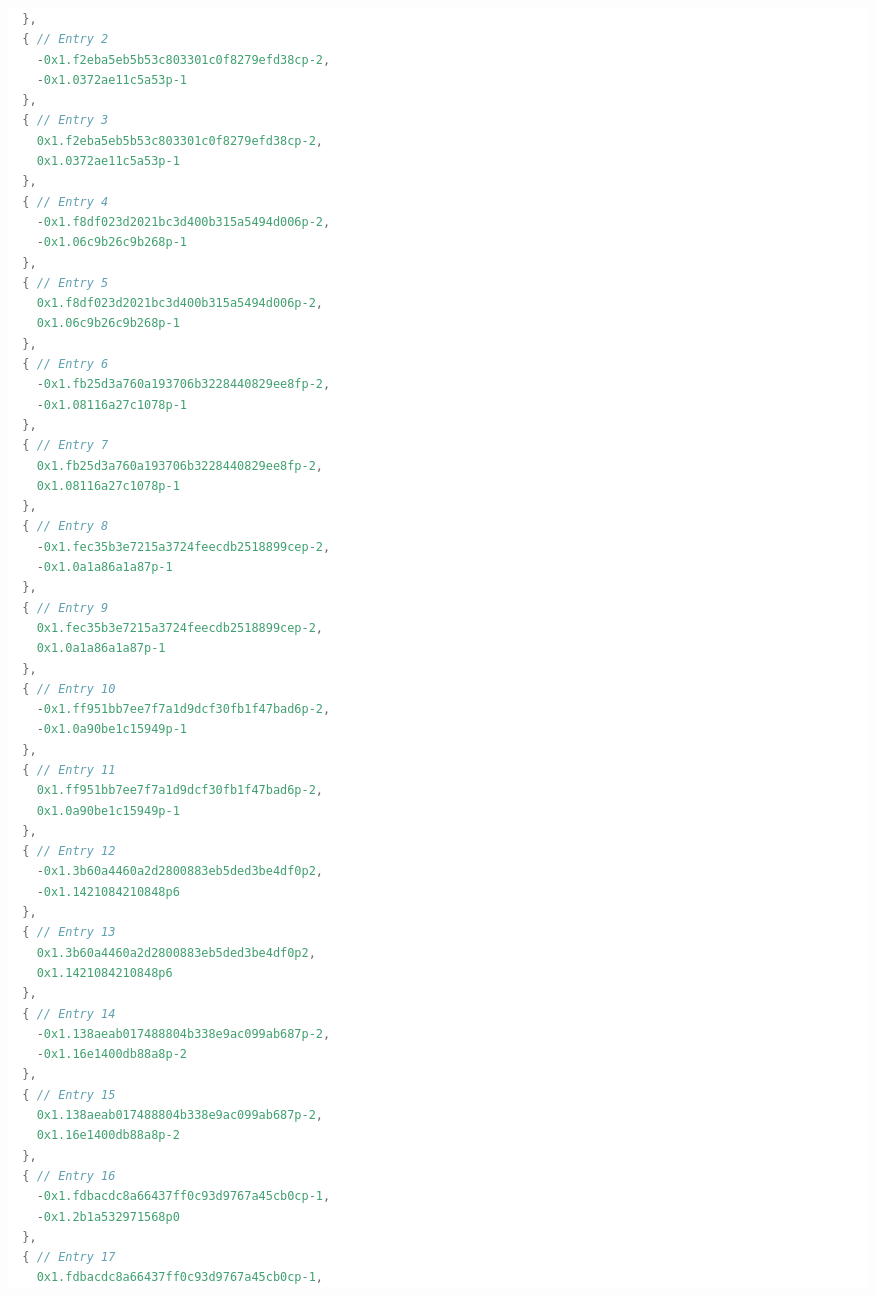 ```c
  },
  { // Entry 2
    -0x1.f2eba5eb5b53c803301c0f8279efd38cp-2,
    -0x1.0372ae11c5a53p-1
  },
  { // Entry 3
    0x1.f2eba5eb5b53c803301c0f8279efd38cp-2,
    0x1.0372ae11c5a53p-1
  },
  { // Entry 4
    -0x1.f8df023d2021bc3d400b315a5494d006p-2,
    -0x1.06c9b26c9b268p-1
  },
  { // Entry 5
    0x1.f8df023d2021bc3d400b315a5494d006p-2,
    0x1.06c9b26c9b268p-1
  },
  { // Entry 6
    -0x1.fb25d3a760a193706b3228440829ee8fp-2,
    -0x1.08116a27c1078p-1
  },
  { // Entry 7
    0x1.fb25d3a760a193706b3228440829ee8fp-2,
    0x1.08116a27c1078p-1
  },
  { // Entry 8
    -0x1.fec35b3e7215a3724feecdb2518899cep-2,
    -0x1.0a1a86a1a87p-1
  },
  { // Entry 9
    0x1.fec35b3e7215a3724feecdb2518899cep-2,
    0x1.0a1a86a1a87p-1
  },
  { // Entry 10
    -0x1.ff951bb7ee7f7a1d9dcf30fb1f47bad6p-2,
    -0x1.0a90be1c15949p-1
  },
  { // Entry 11
    0x1.ff951bb7ee7f7a1d9dcf30fb1f47bad6p-2,
    0x1.0a90be1c15949p-1
  },
  { // Entry 12
    -0x1.3b60a4460a2d2800883eb5ded3be4df0p2,
    -0x1.1421084210848p6
  },
  { // Entry 13
    0x1.3b60a4460a2d2800883eb5ded3be4df0p2,
    0x1.1421084210848p6
  },
  { // Entry 14
    -0x1.138aeab017488804b338e9ac099ab687p-2,
    -0x1.16e1400db88a8p-2
  },
  { // Entry 15
    0x1.138aeab017488804b338e9ac099ab687p-2,
    0x1.16e1400db88a8p-2
  },
  { // Entry 16
    -0x1.fdbacdc8a66437ff0c93d9767a45cb0cp-1,
    -0x1.2b1a532971568p0
  },
  { // Entry 17
    0x1.fdbacdc8a66437ff0c93d9767a45cb0cp-1,
```